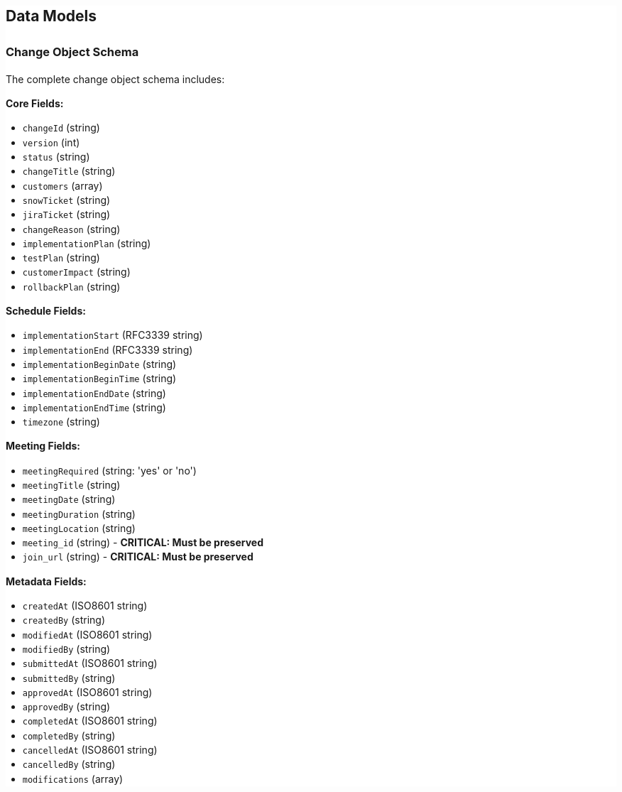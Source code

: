 ## Data Models

### Change Object Schema

The complete change object schema includes:

**Core Fields:**
- `changeId` (string)
- `version` (int)
- `status` (string)
- `changeTitle` (string)
- `customers` (array)
- `snowTicket` (string)
- `jiraTicket` (string)
- `changeReason` (string)
- `implementationPlan` (string)
- `testPlan` (string)
- `customerImpact` (string)
- `rollbackPlan` (string)

**Schedule Fields:**
- `implementationStart` (RFC3339 string)
- `implementationEnd` (RFC3339 string)
- `implementationBeginDate` (string)
- `implementationBeginTime` (string)
- `implementationEndDate` (string)
- `implementationEndTime` (string)
- `timezone` (string)

**Meeting Fields:**
- `meetingRequired` (string: 'yes' or 'no')
- `meetingTitle` (string)
- `meetingDate` (string)
- `meetingDuration` (string)
- `meetingLocation` (string)
- `meeting_id` (string) - **CRITICAL: Must be preserved**
- `join_url` (string) - **CRITICAL: Must be preserved**

**Metadata Fields:**
- `createdAt` (ISO8601 string)
- `createdBy` (string)
- `modifiedAt` (ISO8601 string)
- `modifiedBy` (string)
- `submittedAt` (ISO8601 string)
- `submittedBy` (string)
- `approvedAt` (ISO8601 string)
- `approvedBy` (string)
- `completedAt` (ISO8601 string)
- `completedBy` (string)
- `cancelledAt` (ISO8601 string)
- `cancelledBy` (string)
- `modifications` (array)
